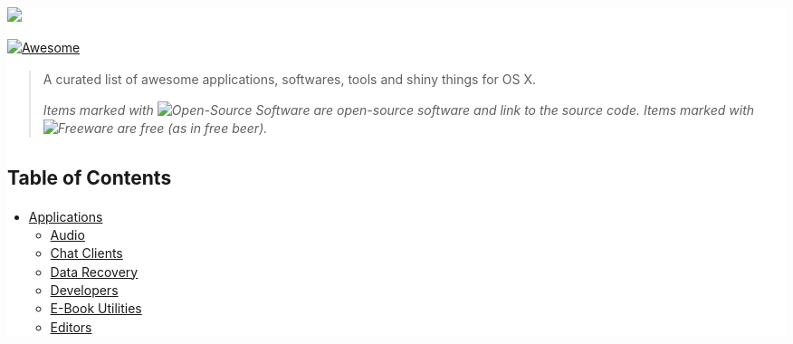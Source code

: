 <p>
 <img src="https://cdn.rawgit.com/iCHAIT/awesome-osx/master/media/awesome.svg" width="400"/>
</p>
<p>
 <a href="https://github.com/sindresorhus/awesome">
  <img alt="Awesome" src="https://cdn.rawgit.com/sindresorhus/awesome/d7305f38d29fed78fa85652e3a63e154dd8e8829/media/badge.svg"/>
 </a>
</p>
<blockquote>
 <p>
  A curated list of awesome applications, softwares, tools and shiny things for OS X.
 </p>
 <p>
  <em>
   Items marked with
   <img alt="Open-Source Software" src="https://cdn.rawgit.com/iCHAIT/awesome-osx/master/media/oss.svg"/>
   are open-source software and link to the source code. Items marked with
   <img alt="Freeware" src="https://cdn.rawgit.com/iCHAIT/awesome-osx/master/media/free.svg"/>
   are free (as in free beer).
  </em>
 </p>
</blockquote>
<h2>
 Table of Contents
</h2>
<ul>
 <li>
  <a href="#applications">
   Applications
  </a>
  <ul>
   <li>
    <a href="#audio">
     Audio
    </a>
   </li>
   <li>
    <a href="#chat-clients">
     Chat Clients
    </a>
   </li>
   <li>
    <a href="#data-recovery">
     Data Recovery
    </a>
   </li>
   <li>
    <a href="#developers">
     Developers
    </a>
   </li>
   <li>
    <a href="#e-book-utilities">
     E-Book Utilities
    </a>
   </li>
   <li>
    <a href="#editors">
     Editors
    </a>
   </li>
